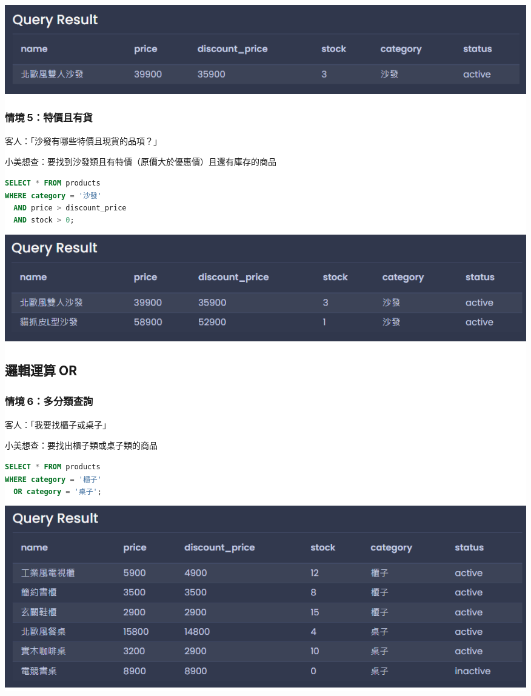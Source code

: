 ![圖片05](./images/05.PNG)

### 情境 5：特價且有貨

客人：「沙發有哪些特價且現貨的品項？」

小美想查：要找到沙發類且有特價（原價大於優惠價）且還有庫存的商品

```sql
SELECT * FROM products
WHERE category = '沙發'
  AND price > discount_price
  AND stock > 0;
```

![圖片06](./images/06.PNG)

## 邏輯運算 OR

### 情境 6：多分類查詢

客人：「我要找櫃子或桌子」

小美想查：要找出櫃子類或桌子類的商品

```sql
SELECT * FROM products
WHERE category = '櫃子'
  OR category = '桌子';
```

![圖片07](./images/07.PNG)
